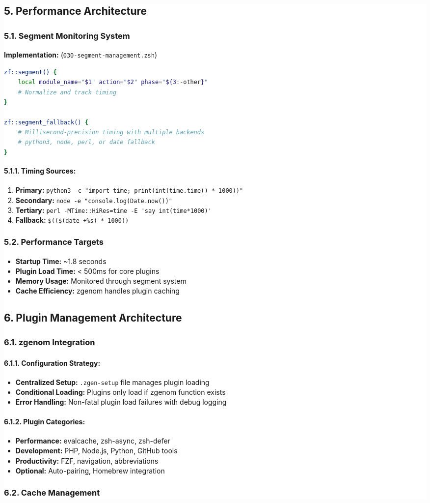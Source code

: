 
## 5. Performance Architecture

### 5.1. **Segment Monitoring System**

**Implementation:** (`030-segment-management.zsh`)

```bash
zf::segment() {
    local module_name="$1" action="$2" phase="${3:-other}"
    # Normalize and track timing
}

zf::segment_fallback() {
    # Millisecond-precision timing with multiple backends
    # python3, node, perl, or date fallback
}
```

#### 5.1.1. Timing Sources:

1. **Primary:** `python3 -c "import time; print(int(time.time() * 1000))"`
2. **Secondary:** `node -e "console.log(Date.now())"`
3. **Tertiary:** `perl -MTime::HiRes=time -E 'say int(time*1000)'`
4. **Fallback:** `$(($(date +%s) * 1000))`


### 5.2. **Performance Targets**

- **Startup Time:** ~1.8 seconds
- **Plugin Load Time:** < 500ms for core plugins
- **Memory Usage:** Monitored through segment system
- **Cache Efficiency:** zgenom handles plugin caching


## 6. Plugin Management Architecture

### 6.1. **zgenom Integration**

#### 6.1.1. Configuration Strategy:

- **Centralized Setup:** `.zgen-setup` file manages plugin loading
- **Conditional Loading:** Plugins only load if zgenom function exists
- **Error Handling:** Non-fatal plugin load failures with debug logging


#### 6.1.2. Plugin Categories:

- **Performance:** evalcache, zsh-async, zsh-defer
- **Development:** PHP, Node.js, Python, GitHub tools
- **Productivity:** FZF, navigation, abbreviations
- **Optional:** Auto-pairing, Homebrew integration


### 6.2. **Cache Management**
